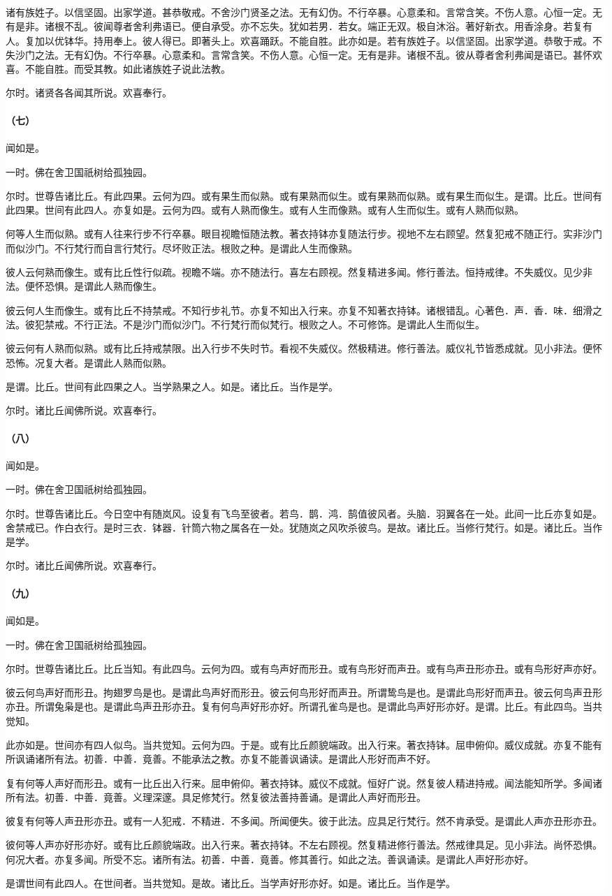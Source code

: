 诸有族姓子。以信坚固。出家学道。甚恭敬戒。不舍沙门贤圣之法。无有幻伪。不行卒暴。心意柔和。言常含笑。不伤人意。心恒一定。无有是非。诸根不乱。彼闻尊者舍利弗语已。便自承受。亦不忘失。犹如若男．若女。端正无双。极自沐浴。著好新衣。用香涂身。若复有人。复加以优钵华。持用奉上。彼人得已。即著头上。欢喜踊跃。不能自胜。此亦如是。若有族姓子。以信坚固。出家学道。恭敬于戒。不失沙门之法。无有幻伪。不行卒暴。心意柔和。言常含笑。不伤人意。心恒一定。无有是非。诸根不乱。彼从尊者舍利弗闻是语已。甚怀欢喜。不能自胜。而受其教。如此诸族姓子说此法教。

尔时。诸贤各各闻其所说。欢喜奉行。

#### （七） <a name="25_7"></a>

闻如是。

一时。佛在舍卫国祇树给孤独园。

尔时。世尊告诸比丘。有此四果。云何为四。或有果生而似熟。或有果熟而似生。或有果熟而似熟。或有果生而似生。是谓。比丘。世间有此四果。世间有此四人。亦复如是。云何为四。或有人熟而像生。或有人生而像熟。或有人生而似生。或有人熟而似熟。

何等人生而似熟。或有人往来行步不行卒暴。眼目视瞻恒随法教。著衣持钵亦复随法行步。视地不左右顾望。然复犯戒不随正行。实非沙门而似沙门。不行梵行而自言行梵行。尽坏败正法。根败之种。是谓此人生而像熟。

彼人云何熟而像生。或有比丘性行似疏。视瞻不端。亦不随法行。喜左右顾视。然复精进多闻。修行善法。恒持戒律。不失威仪。见少非法。便怀恐惧。是谓此人熟而像生。

彼云何人生而像生。或有比丘不持禁戒。不知行步礼节。亦复不知出入行来。亦复不知著衣持钵。诸根错乱。心著色．声．香．味．细滑之法。彼犯禁戒。不行正法。不是沙门而似沙门。不行梵行而似梵行。根败之人。不可修饰。是谓此人生而似生。

彼云何有人熟而似熟。或有比丘持戒禁限。出入行步不失时节。看视不失威仪。然极精进。修行善法。威仪礼节皆悉成就。见小非法。便怀恐怖。况复大者。是谓此人熟而似熟。

是谓。比丘。世间有此四果之人。当学熟果之人。如是。诸比丘。当作是学。

尔时。诸比丘闻佛所说。欢喜奉行。

#### （八） <a name="25_8"></a>

闻如是。

一时。佛在舍卫国祇树给孤独园。

尔时。世尊告诸比丘。今日空中有随岚风。设复有飞鸟至彼者。若鸟．鹊．鸿．鹄值彼风者。头脑．羽翼各在一处。此间一比丘亦复如是。舍禁戒已。作白衣行。是时三衣．钵器．针筒六物之属各在一处。犹随岚之风吹杀彼鸟。是故。诸比丘。当修行梵行。如是。诸比丘。当作是学。

尔时。诸比丘闻佛所说。欢喜奉行。

#### （九） <a name="25_9"></a>

闻如是。

一时。佛在舍卫国祇树给孤独园。

尔时。世尊告诸比丘。比丘当知。有此四鸟。云何为四。或有鸟声好而形丑。或有鸟形好而声丑。或有鸟声丑形亦丑。或有鸟形好声亦好。

彼云何鸟声好而形丑。拘翅罗鸟是也。是谓此鸟声好而形丑。彼云何鸟形好而声丑。所谓鸷鸟是也。是谓此鸟形好而声丑。彼云何鸟声丑形亦丑。所谓兔枭是也。是谓此鸟声丑形亦丑。复有何鸟声好形亦好。所谓孔雀鸟是也。是谓此鸟声好形亦好。是谓。比丘。有此四鸟。当共觉知。

此亦如是。世间亦有四人似鸟。当共觉知。云何为四。于是。或有比丘颜貌端政。出入行来。著衣持钵。屈申俯仰。威仪成就。亦复不能有所讽诵诸所有法。初善．中善．竟善。不能承法之教。亦复不能善讽诵读。是谓此人形好而声不好。

复有何等人声好而形丑。或有一比丘出入行来。屈申俯仰。著衣持钵。威仪不成就。恒好广说。然复彼人精进持戒。闻法能知所学。多闻诸所有法。初善．中善．竟善。义理深邃。具足修梵行。然复彼法善持善诵。是谓此人声好而形丑。

彼复有何等人声丑形亦丑。或有一人犯戒．不精进．不多闻。所闻便失。彼于此法。应具足行梵行。然不肯承受。是谓此人声亦丑形亦丑。

彼何等人声亦好形亦好。或有比丘颜貌端政。出入行来。著衣持钵。不左右顾视。然复精进修行善法。然戒律具足。见小非法。尚怀恐惧。何况大者。亦复多闻。所受不忘。诸所有法。初善．中善．竟善。修其善行。如此之法。善讽诵读。是谓此人声好形亦好。

是谓世间有此四人。在世间者。当共觉知。是故。诸比丘。当学声好形亦好。如是。诸比丘。当作是学。
